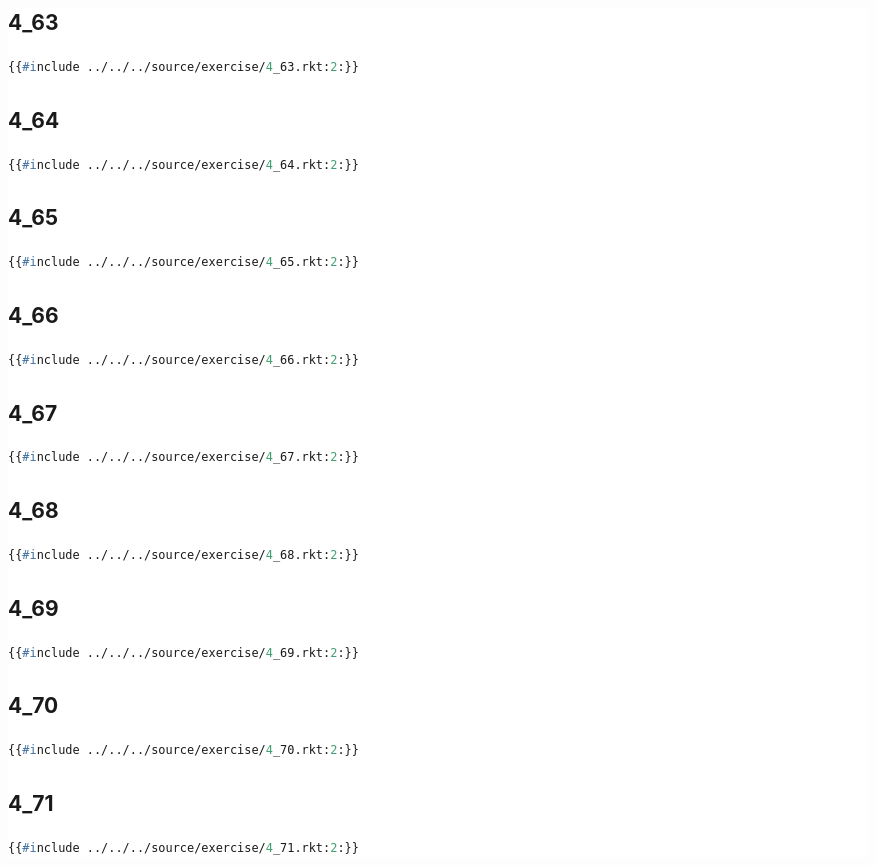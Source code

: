 ## 4_63

``` lisp
{{#include ../../../source/exercise/4_63.rkt:2:}}
```

## 4_64

``` lisp
{{#include ../../../source/exercise/4_64.rkt:2:}}
```

## 4_65

``` lisp
{{#include ../../../source/exercise/4_65.rkt:2:}}
```

## 4_66

``` lisp
{{#include ../../../source/exercise/4_66.rkt:2:}}
```

## 4_67

``` lisp
{{#include ../../../source/exercise/4_67.rkt:2:}}
```

## 4_68

``` lisp
{{#include ../../../source/exercise/4_68.rkt:2:}}
```

## 4_69

``` lisp
{{#include ../../../source/exercise/4_69.rkt:2:}}
```

## 4_70

``` lisp
{{#include ../../../source/exercise/4_70.rkt:2:}}
```

## 4_71

``` lisp
{{#include ../../../source/exercise/4_71.rkt:2:}}
```
